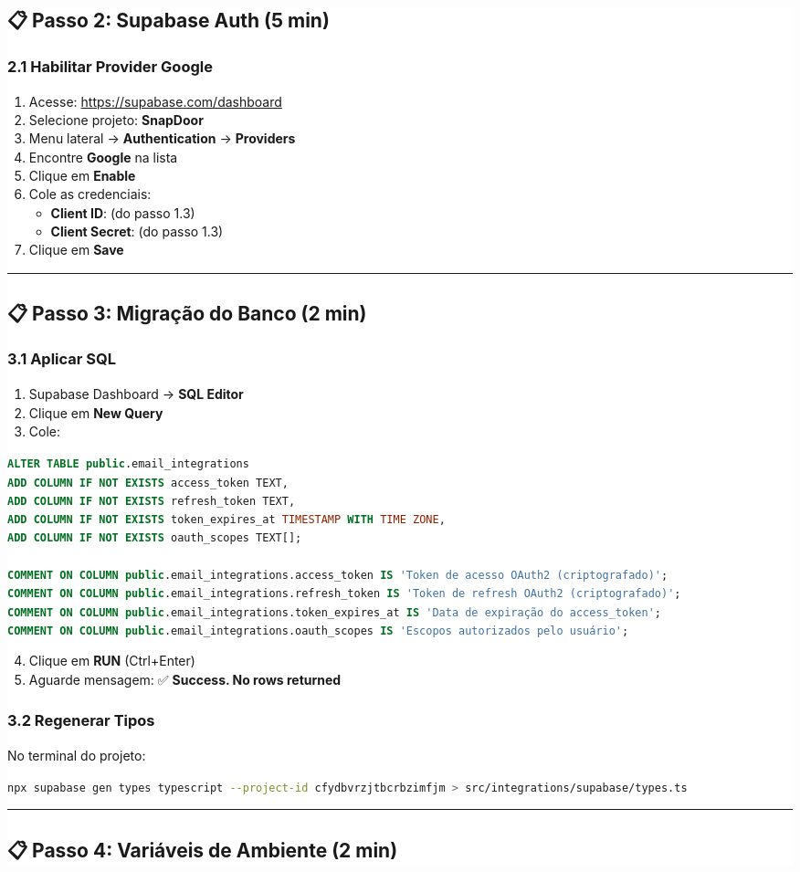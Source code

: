 
## 📋 Passo 2: Supabase Auth (5 min)

### 2.1 Habilitar Provider Google
1. Acesse: https://supabase.com/dashboard
2. Selecione projeto: **SnapDoor**
3. Menu lateral → **Authentication** → **Providers**
4. Encontre **Google** na lista
5. Clique em **Enable**
6. Cole as credenciais:
   - **Client ID**: (do passo 1.3)
   - **Client Secret**: (do passo 1.3)
7. Clique em **Save**

---

## 📋 Passo 3: Migração do Banco (2 min)

### 3.1 Aplicar SQL
1. Supabase Dashboard → **SQL Editor**
2. Clique em **New Query**
3. Cole:

```sql
ALTER TABLE public.email_integrations 
ADD COLUMN IF NOT EXISTS access_token TEXT,
ADD COLUMN IF NOT EXISTS refresh_token TEXT,
ADD COLUMN IF NOT EXISTS token_expires_at TIMESTAMP WITH TIME ZONE,
ADD COLUMN IF NOT EXISTS oauth_scopes TEXT[];

COMMENT ON COLUMN public.email_integrations.access_token IS 'Token de acesso OAuth2 (criptografado)';
COMMENT ON COLUMN public.email_integrations.refresh_token IS 'Token de refresh OAuth2 (criptografado)';
COMMENT ON COLUMN public.email_integrations.token_expires_at IS 'Data de expiração do access_token';
COMMENT ON COLUMN public.email_integrations.oauth_scopes IS 'Escopos autorizados pelo usuário';
```

4. Clique em **RUN** (Ctrl+Enter)
5. Aguarde mensagem: ✅ **Success. No rows returned**

### 3.2 Regenerar Tipos
No terminal do projeto:
```bash
npx supabase gen types typescript --project-id cfydbvrzjtbcrbzimfjm > src/integrations/supabase/types.ts
```

---

## 📋 Passo 4: Variáveis de Ambiente (2 min)
